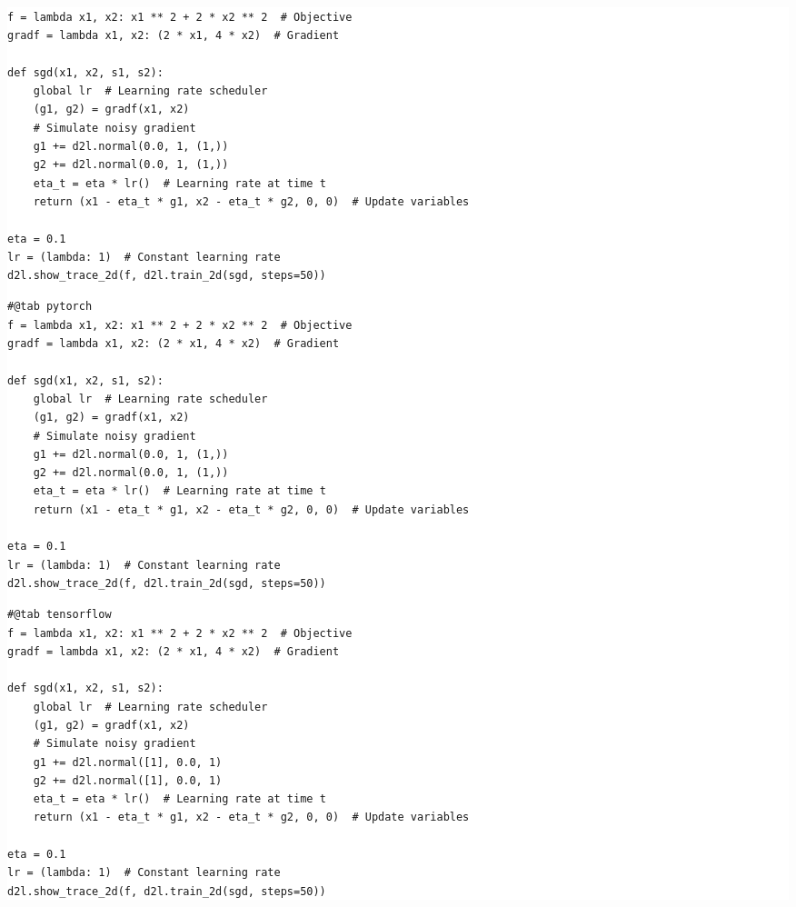 ```{.python .input}
f = lambda x1, x2: x1 ** 2 + 2 * x2 ** 2  # Objective
gradf = lambda x1, x2: (2 * x1, 4 * x2)  # Gradient

def sgd(x1, x2, s1, s2):
    global lr  # Learning rate scheduler
    (g1, g2) = gradf(x1, x2)
    # Simulate noisy gradient
    g1 += d2l.normal(0.0, 1, (1,))
    g2 += d2l.normal(0.0, 1, (1,))
    eta_t = eta * lr()  # Learning rate at time t
    return (x1 - eta_t * g1, x2 - eta_t * g2, 0, 0)  # Update variables

eta = 0.1
lr = (lambda: 1)  # Constant learning rate
d2l.show_trace_2d(f, d2l.train_2d(sgd, steps=50))
```

```{.python .input}
#@tab pytorch
f = lambda x1, x2: x1 ** 2 + 2 * x2 ** 2  # Objective
gradf = lambda x1, x2: (2 * x1, 4 * x2)  # Gradient

def sgd(x1, x2, s1, s2):
    global lr  # Learning rate scheduler
    (g1, g2) = gradf(x1, x2)
    # Simulate noisy gradient
    g1 += d2l.normal(0.0, 1, (1,))
    g2 += d2l.normal(0.0, 1, (1,))
    eta_t = eta * lr()  # Learning rate at time t
    return (x1 - eta_t * g1, x2 - eta_t * g2, 0, 0)  # Update variables

eta = 0.1
lr = (lambda: 1)  # Constant learning rate
d2l.show_trace_2d(f, d2l.train_2d(sgd, steps=50))
```

```{.python .input}
#@tab tensorflow
f = lambda x1, x2: x1 ** 2 + 2 * x2 ** 2  # Objective
gradf = lambda x1, x2: (2 * x1, 4 * x2)  # Gradient

def sgd(x1, x2, s1, s2):
    global lr  # Learning rate scheduler
    (g1, g2) = gradf(x1, x2)
    # Simulate noisy gradient
    g1 += d2l.normal([1], 0.0, 1)
    g2 += d2l.normal([1], 0.0, 1)
    eta_t = eta * lr()  # Learning rate at time t
    return (x1 - eta_t * g1, x2 - eta_t * g2, 0, 0)  # Update variables

eta = 0.1
lr = (lambda: 1)  # Constant learning rate
d2l.show_trace_2d(f, d2l.train_2d(sgd, steps=50))
```
